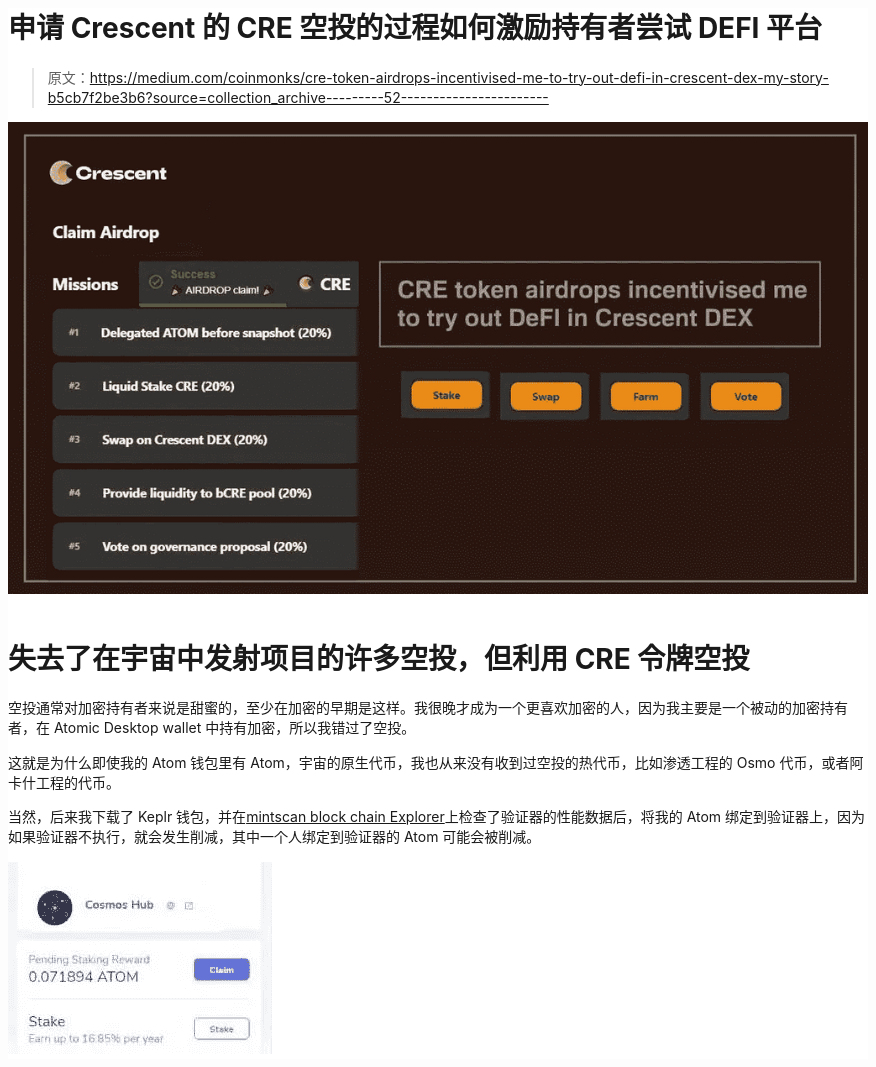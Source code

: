 # 申请 Crescent 的 CRE 空投的过程如何激励持有者尝试 DEFI 平台

> 原文：<https://medium.com/coinmonks/cre-token-airdrops-incentivised-me-to-try-out-defi-in-crescent-dex-my-story-b5cb7f2be3b6?source=collection_archive---------52----------------------->

![](img/4b66ac54fe2ac6875052c5f6b20876c1.png)

# 失去了在宇宙中发射项目的许多空投，但利用 CRE 令牌空投

空投通常对加密持有者来说是甜蜜的，至少在加密的早期是这样。我很晚才成为一个更喜欢加密的人，因为我主要是一个被动的加密持有者，在 Atomic Desktop wallet 中持有加密，所以我错过了空投。

这就是为什么即使我的 Atom 钱包里有 Atom，宇宙的原生代币，我也从来没有收到过空投的热代币，比如渗透工程的 Osmo 代币，或者阿卡什工程的代币。

当然，后来我下载了 Keplr 钱包，并在[mintscan block chain Explorer](https://www.mintscan.io/cosmos/validators)上检查了验证器的性能数据后，将我的 Atom 绑定到验证器上，因为如果验证器不执行，就会发生削减，其中一个人绑定到验证器的 Atom 可能会被削减。

![](img/f7ecfae075bb05ee46b75edbf69cc89e.png)

